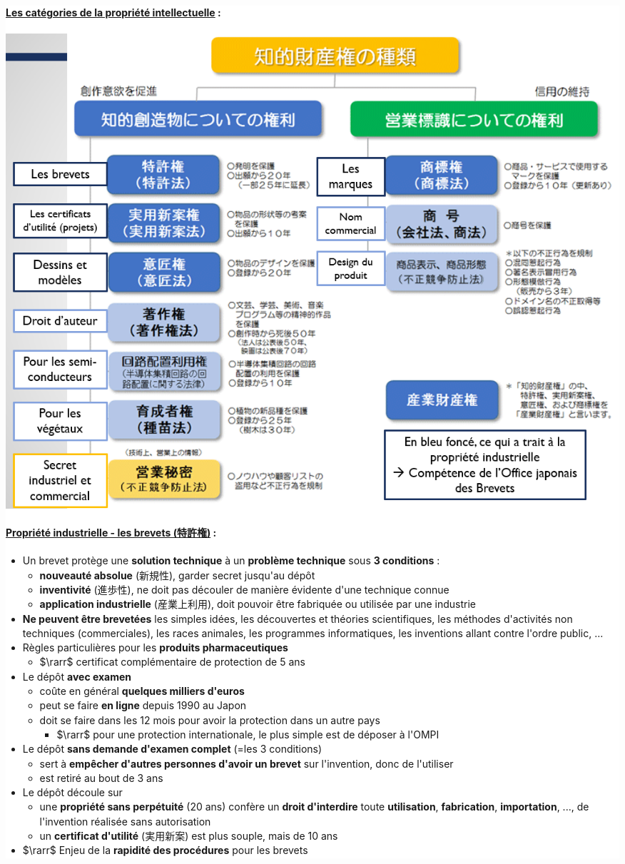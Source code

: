 #### <ins>Les catégories de la propriété intellectuelle</ins> :

<img src="images/Catégories de propriété intellectuelle.png">

#### <ins>Propriété industrielle - les brevets (特許権)</ins> :
- Un brevet protège une **solution technique** à un **problème technique** sous **3 conditions** :
	- **nouveauté absolue** (新規性), garder secret jusqu'au dépôt
	- **inventivité** (進歩性), ne doit pas découler de manière évidente d'une technique connue
	- **application industrielle** (産業上利用), doit pouvoir être fabriquée ou utilisée par une industrie
- **Ne peuvent être brevetées** les simples idées, les découvertes et théories scientifiques, les méthodes d'activités non techniques (commerciales), les races animales, les programmes informatiques, les inventions allant contre l'ordre public, ...
- Règles particulières pour les **produits pharmaceutiques**
	- $\rarr$ certificat complémentaire de protection de 5 ans
- Le dépôt **avec examen**
	- coûte en général **quelques milliers d'euros**
	- peut se faire **en ligne** depuis 1990 au Japon
	- doit se faire dans les 12 mois pour avoir la protection dans un autre pays
		- $\rarr$ pour une protection internationale, le plus simple est de déposer à l'OMPI
- Le dépôt **sans demande d'examen complet** (=les 3 conditions) 
	- sert à **empêcher d'autres personnes d'avoir un brevet** sur l'invention, donc de l'utiliser
	- est retiré au bout de 3 ans
- Le dépôt découle sur 
	- une **propriété sans perpétuité** (20 ans) confère un **droit d'interdire** toute **utilisation**, **fabrication**, **importation**, ..., de l'invention réalisée sans autorisation
	- un **certificat d'utilité** (実用新案) est plus souple, mais de 10 ans
- $\rarr$ Enjeu de la **rapidité des procédures** pour les brevets